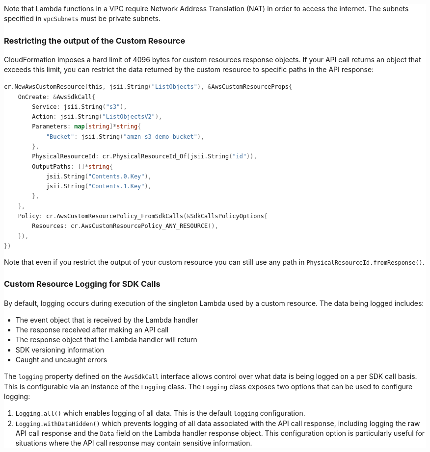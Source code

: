 Note that Lambda functions in a VPC
[require Network Address Translation (NAT) in order to access the internet](https://docs.aws.amazon.com/lambda/latest/dg/configuration-vpc.html#vpc-internet).
The subnets specified in `vpcSubnets` must be private subnets.

### Restricting the output of the Custom Resource

CloudFormation imposes a hard limit of 4096 bytes for custom resources response
objects. If your API call returns an object that exceeds this limit, you can restrict
the data returned by the custom resource to specific paths in the API response:

```go
cr.NewAwsCustomResource(this, jsii.String("ListObjects"), &AwsCustomResourceProps{
	OnCreate: &AwsSdkCall{
		Service: jsii.String("s3"),
		Action: jsii.String("ListObjectsV2"),
		Parameters: map[string]*string{
			"Bucket": jsii.String("amzn-s3-demo-bucket"),
		},
		PhysicalResourceId: cr.PhysicalResourceId_Of(jsii.String("id")),
		OutputPaths: []*string{
			jsii.String("Contents.0.Key"),
			jsii.String("Contents.1.Key"),
		},
	},
	Policy: cr.AwsCustomResourcePolicy_FromSdkCalls(&SdkCallsPolicyOptions{
		Resources: cr.AwsCustomResourcePolicy_ANY_RESOURCE(),
	}),
})
```

Note that even if you restrict the output of your custom resource you can still use any
path in `PhysicalResourceId.fromResponse()`.

### Custom Resource Logging for SDK Calls

By default, logging occurs during execution of the singleton Lambda used by a custom resource. The data being logged includes:

* The event object that is received by the Lambda handler
* The response received after making an API call
* The response object that the Lambda handler will return
* SDK versioning information
* Caught and uncaught errors

The `logging` property defined on the `AwsSdkCall` interface allows control over what data is being logged on a per SDK call basis. This is configurable via an instance of the `Logging` class. The `Logging` class exposes two options that can be used to configure logging:

1. `Logging.all()` which enables logging of all data. This is the default `logging` configuration.
2. `Logging.withDataHidden()` which prevents logging of all data associated with the API call response, including logging the raw API call response and the `Data` field on the Lambda handler response object. This configuration option is particularly useful for situations where the API call response may contain sensitive information.
